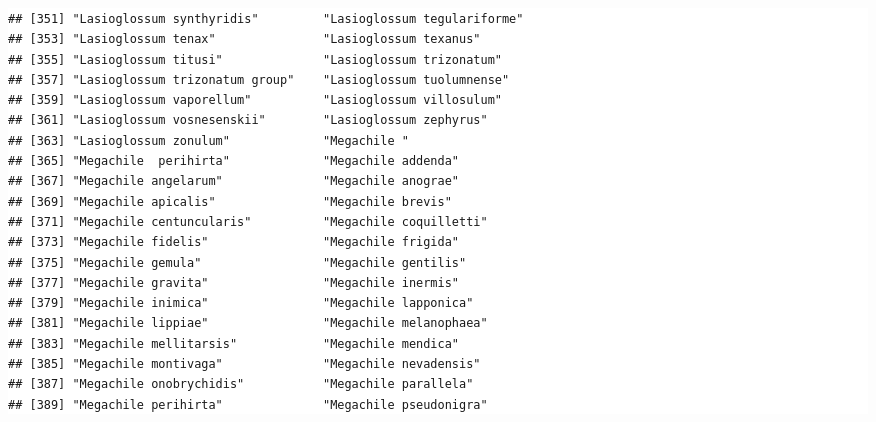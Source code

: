     ## [351] "Lasioglossum synthyridis"         "Lasioglossum tegulariforme"      
    ## [353] "Lasioglossum tenax"               "Lasioglossum texanus"            
    ## [355] "Lasioglossum titusi"              "Lasioglossum trizonatum"         
    ## [357] "Lasioglossum trizonatum group"    "Lasioglossum tuolumnense"        
    ## [359] "Lasioglossum vaporellum"          "Lasioglossum villosulum"         
    ## [361] "Lasioglossum vosnesenskii"        "Lasioglossum zephyrus"           
    ## [363] "Lasioglossum zonulum"             "Megachile "                      
    ## [365] "Megachile  perihirta"             "Megachile addenda"               
    ## [367] "Megachile angelarum"              "Megachile anograe"               
    ## [369] "Megachile apicalis"               "Megachile brevis"                
    ## [371] "Megachile centuncularis"          "Megachile coquilletti"           
    ## [373] "Megachile fidelis"                "Megachile frigida"               
    ## [375] "Megachile gemula"                 "Megachile gentilis"              
    ## [377] "Megachile gravita"                "Megachile inermis"               
    ## [379] "Megachile inimica"                "Megachile lapponica"             
    ## [381] "Megachile lippiae"                "Megachile melanophaea"           
    ## [383] "Megachile mellitarsis"            "Megachile mendica"               
    ## [385] "Megachile montivaga"              "Megachile nevadensis"            
    ## [387] "Megachile onobrychidis"           "Megachile parallela"             
    ## [389] "Megachile perihirta"              "Megachile pseudonigra"           